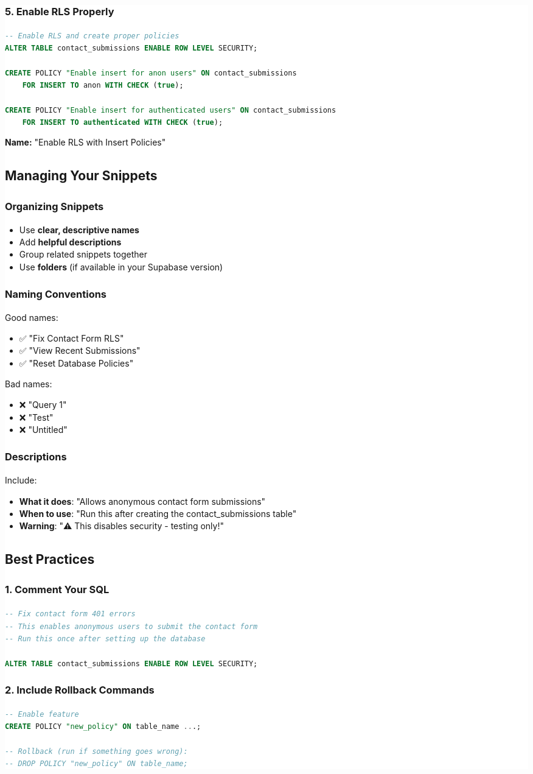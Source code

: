 ### 5. Enable RLS Properly
```sql
-- Enable RLS and create proper policies
ALTER TABLE contact_submissions ENABLE ROW LEVEL SECURITY;

CREATE POLICY "Enable insert for anon users" ON contact_submissions
    FOR INSERT TO anon WITH CHECK (true);

CREATE POLICY "Enable insert for authenticated users" ON contact_submissions
    FOR INSERT TO authenticated WITH CHECK (true);
```
**Name:** "Enable RLS with Insert Policies"

## Managing Your Snippets

### Organizing Snippets
- Use **clear, descriptive names**
- Add **helpful descriptions**
- Group related snippets together
- Use **folders** (if available in your Supabase version)

### Naming Conventions
Good names:
- ✅ "Fix Contact Form RLS"
- ✅ "View Recent Submissions"
- ✅ "Reset Database Policies"

Bad names:
- ❌ "Query 1"
- ❌ "Test"
- ❌ "Untitled"

### Descriptions
Include:
- **What it does**: "Allows anonymous contact form submissions"
- **When to use**: "Run this after creating the contact_submissions table"
- **Warning**: "⚠️ This disables security - testing only!"

## Best Practices

### 1. Comment Your SQL
```sql
-- Fix contact form 401 errors
-- This enables anonymous users to submit the contact form
-- Run this once after setting up the database

ALTER TABLE contact_submissions ENABLE ROW LEVEL SECURITY;
```

### 2. Include Rollback Commands
```sql
-- Enable feature
CREATE POLICY "new_policy" ON table_name ...;

-- Rollback (run if something goes wrong):
-- DROP POLICY "new_policy" ON table_name;
```
